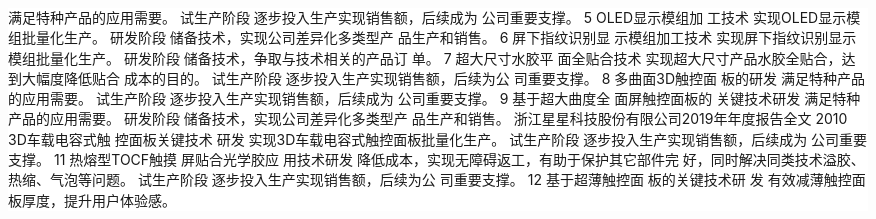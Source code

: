 满足特种产品的应用需要。
试生产阶段
逐步投入生产实现销售额，后续成为
公司重要支撑。
5
OLED显示模组加
工技术
实现OLED显示模组批量化生产。
研发阶段
储备技术，实现公司差异化多类型产
品生产和销售。
6
屏下指纹识别显
示模组加工技术
实现屏下指纹识别显示模组批量化生产。
研发阶段
储备技术，争取与技术相关的产品订
单。
7
超大尺寸水胶平
面全贴合技术
实现超大尺寸产品水胶全贴合，达到大幅度降低贴合
成本的目的。
试生产阶段
逐步投入生产实现销售额，后续为公
司重要支撑。
8
多曲面3D触控面
板的研发
满足特种产品的应用需要。
试生产阶段
逐步投入生产实现销售额，后续成为
公司重要支撑。
9
基于超大曲度全
面屏触控面板的
关键技术研发
满足特种产品的应用需要。
研发阶段
储备技术，实现公司差异化多类型产
品生产和销售。
浙江星星科技股份有限公司2019年年度报告全文
2010
3D车载电容式触
控面板关键技术
研发
实现3D车载电容式触控面板批量化生产。
试生产阶段
逐步投入生产实现销售额，后续成为
公司重要支撑。
11
热熔型TOCF触摸
屏贴合光学胶应
用技术研发
降低成本，实现无障碍返工，有助于保护其它部件完
好，同时解决同类技术溢胶、热缩、气泡等问题。
试生产阶段
逐步投入生产实现销售额，后续为公
司重要支撑。
12
基于超薄触控面
板的关键技术研
发
有效减薄触控面板厚度，提升用户体验感。